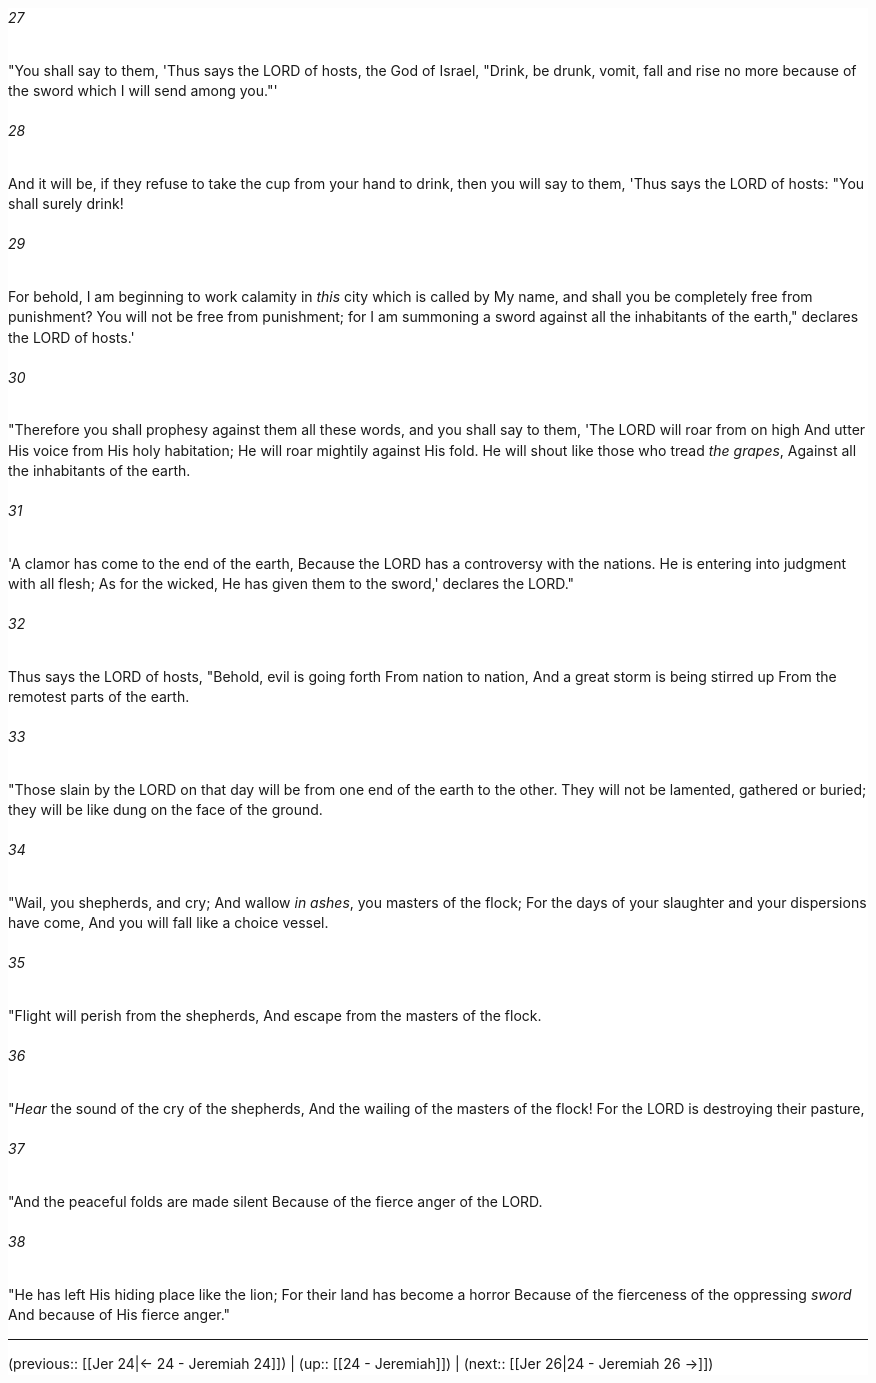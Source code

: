 ###### 27 
"You shall say to them, 'Thus says the LORD of hosts, the God of Israel, "Drink, be drunk, vomit, fall and rise no more because of the sword which I will send among you."' 

###### 28 
And it will be, if they refuse to take the cup from your hand to drink, then you will say to them, 'Thus says the LORD of hosts: "You shall surely drink! 

###### 29 
For behold, I am beginning to work calamity in _this_ city which is called by My name, and shall you be completely free from punishment? You will not be free from punishment; for I am summoning a sword against all the inhabitants of the earth," declares the LORD of hosts.' 

###### 30 
"Therefore you shall prophesy against them all these words, and you shall say to them, 'The LORD will roar from on high And utter His voice from His holy habitation; He will roar mightily against His fold. He will shout like those who tread _the grapes_, Against all the inhabitants of the earth. 

###### 31 
'A clamor has come to the end of the earth, Because the LORD has a controversy with the nations. He is entering into judgment with all flesh; As for the wicked, He has given them to the sword,' declares the LORD." 

###### 32 
Thus says the LORD of hosts, "Behold, evil is going forth From nation to nation, And a great storm is being stirred up From the remotest parts of the earth. 

###### 33 
"Those slain by the LORD on that day will be from one end of the earth to the other. They will not be lamented, gathered or buried; they will be like dung on the face of the ground. 

###### 34 
"Wail, you shepherds, and cry; And wallow _in ashes_, you masters of the flock; For the days of your slaughter and your dispersions have come, And you will fall like a choice vessel. 

###### 35 
"Flight will perish from the shepherds, And escape from the masters of the flock. 

###### 36 
"_Hear_ the sound of the cry of the shepherds, And the wailing of the masters of the flock! For the LORD is destroying their pasture, 

###### 37 
"And the peaceful folds are made silent Because of the fierce anger of the LORD. 

###### 38 
"He has left His hiding place like the lion; For their land has become a horror Because of the fierceness of the oppressing _sword_ And because of His fierce anger."

***

(previous:: [[Jer 24|← 24 - Jeremiah 24]]) | (up:: [[24 - Jeremiah]]) | (next:: [[Jer 26|24 - Jeremiah 26 →]])
